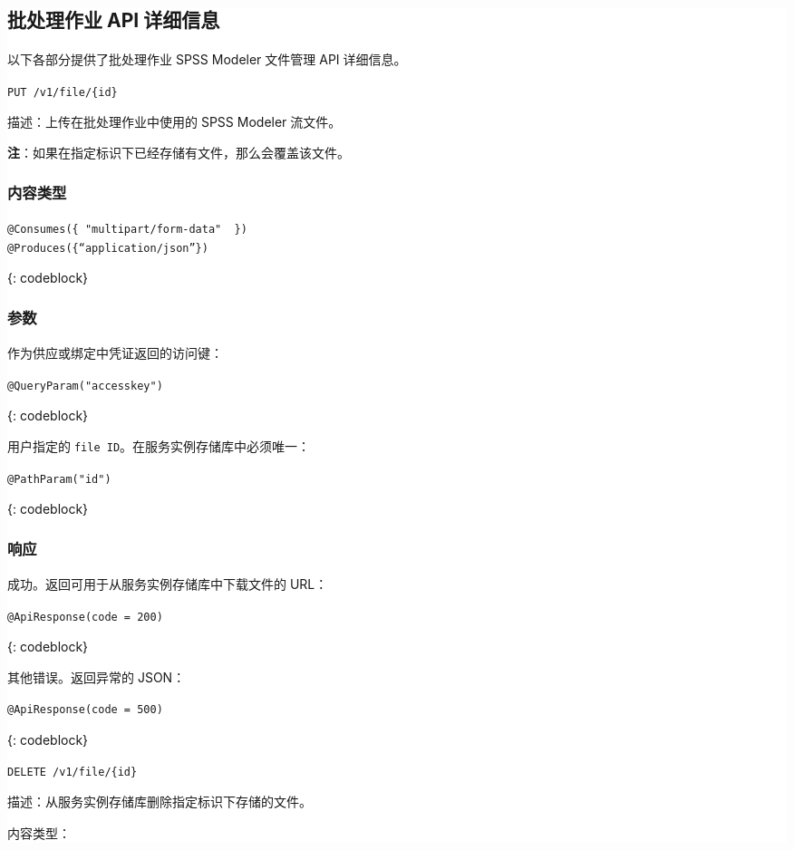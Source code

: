 ## 批处理作业 API 详细信息

以下各部分提供了批处理作业 SPSS Modeler 文件管理 API 详细信息。

`PUT /v1/file/{id}`

描述：上传在批处理作业中使用的 SPSS Modeler 流文件。


**注**：如果在指定标识下已经存储有文件，那么会覆盖该文件。

### 内容类型

```
@Consumes({ "multipart/form-data"  })
@Produces({“application/json”})
```
{: codeblock}

### 参数

作为供应或绑定中凭证返回的访问键：


```
@QueryParam("accesskey")
```
{: codeblock}

用户指定的 `file ID`。在服务实例存储库中必须唯一：


```
@PathParam("id")
```
{: codeblock}

### 响应

成功。返回可用于从服务实例存储库中下载文件的 URL：


```
@ApiResponse(code = 200)
```
{: codeblock}

其他错误。返回异常的 JSON：

```
@ApiResponse(code = 500)
```
{: codeblock}

`DELETE /v1/file/{id}`

描述：从服务实例存储库删除指定标识下存储的文件。


内容类型：
